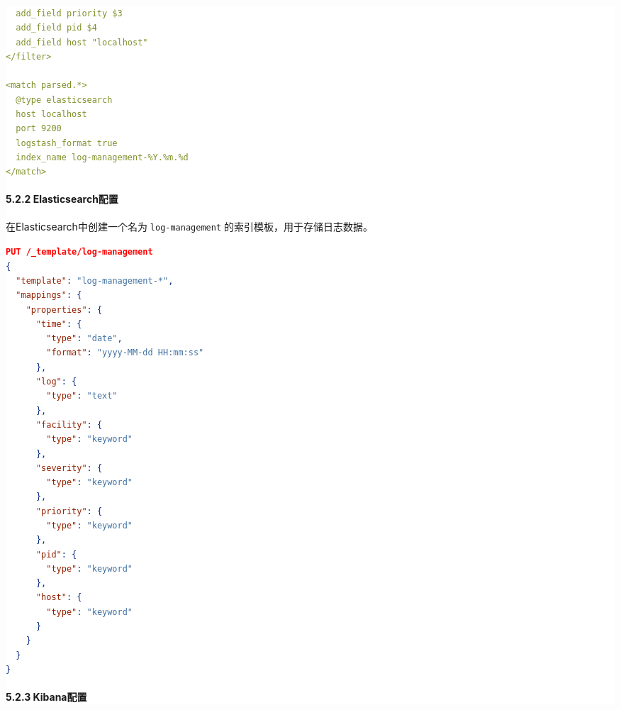 ```yaml
  add_field priority $3
  add_field pid $4
  add_field host "localhost"
</filter>

<match parsed.*>
  @type elasticsearch
  host localhost
  port 9200
  logstash_format true
  index_name log-management-%Y.%m.%d
</match>
```

#### 5.2.2 Elasticsearch配置

在Elasticsearch中创建一个名为 `log-management` 的索引模板，用于存储日志数据。

```json
PUT /_template/log-management
{
  "template": "log-management-*",
  "mappings": {
    "properties": {
      "time": {
        "type": "date",
        "format": "yyyy-MM-dd HH:mm:ss"
      },
      "log": {
        "type": "text"
      },
      "facility": {
        "type": "keyword"
      },
      "severity": {
        "type": "keyword"
      },
      "priority": {
        "type": "keyword"
      },
      "pid": {
        "type": "keyword"
      },
      "host": {
        "type": "keyword"
      }
    }
  }
}
```

#### 5.2.3 Kibana配置
